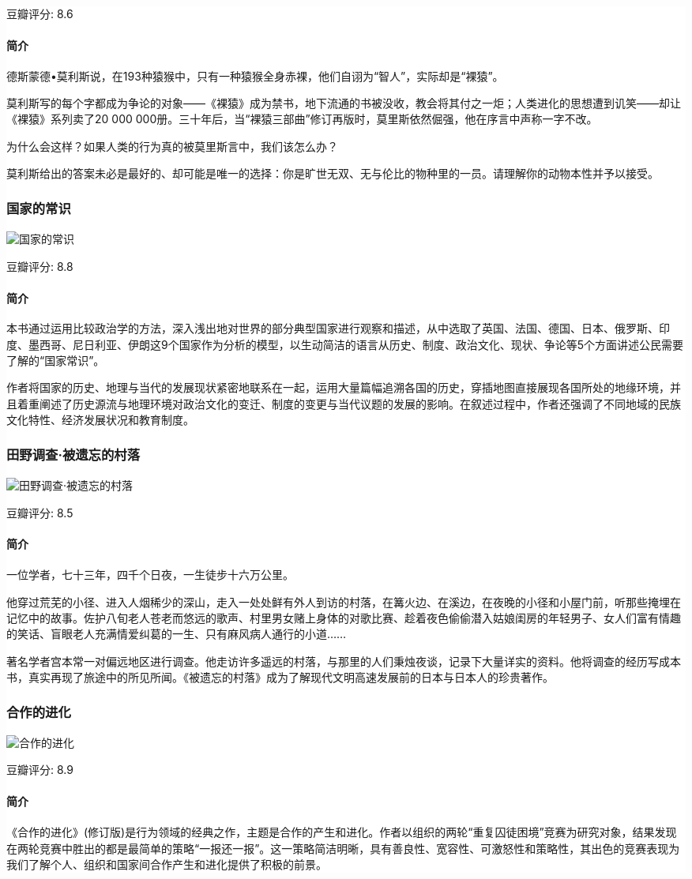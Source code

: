 豆瓣评分: 8.6

#### 简介

德斯蒙德•莫利斯说，在193种猿猴中，只有一种猿猴全身赤裸，他们自诩为“智人”，实际却是“裸猿”。

莫利斯写的每个字都成为争论的对象——《裸猿》成为禁书，地下流通的书被没收，教会将其付之一炬；人类进化的思想遭到讥笑——却让《裸猿》系列卖了20 000 000册。三十年后，当“裸猿三部曲”修订再版时，莫里斯依然倔强，他在序言中声称一字不改。

为什么会这样？如果人类的行为真的被莫里斯言中，我们该怎么办？

莫利斯给出的答案未必是最好的、却可能是唯一的选择：你是旷世无双、无与伦比的物种里的一员。请理解你的动物本性并予以接受。



### 国家的常识

![国家的常识](https://img3.doubanio.com/view/subject/l/public/s26011763.jpg)

豆瓣评分: 8.8

#### 简介

本书通过运用比较政治学的方法，深入浅出地对世界的部分典型国家进行观察和描述，从中选取了英国、法国、德国、日本、俄罗斯、印度、墨西哥、尼日利亚、伊朗这9个国家作为分析的模型，以生动简洁的语言从历史、制度、政治文化、现状、争论等5个方面讲述公民需要了解的“国家常识”。

作者将国家的历史、地理与当代的发展现状紧密地联系在一起，运用大量篇幅追溯各国的历史，穿插地图直接展现各国所处的地缘环境，并且着重阐述了历史源流与地理环境对政治文化的变迁、制度的变更与当代议题的发展的影响。在叙述过程中，作者还强调了不同地域的民族文化特性、经济发展状况和教育制度。



### 田野调查·被遗忘的村落

![田野调查·被遗忘的村落](https://img1.doubanio.com/view/subject/l/public/s29128248.jpg)

豆瓣评分: 8.5

#### 简介

一位学者，七十三年，四千个日夜，一生徒步十六万公里。

他穿过荒芜的小径、进入人烟稀少的深山，走入一处处鲜有外人到访的村落，在篝火边、在溪边，在夜晚的小径和小屋门前，听那些掩埋在记忆中的故事。佐护八旬老人苍老而悠远的歌声、村里男女赌上身体的对歌比赛、趁着夜色偷偷潜入姑娘闺房的年轻男子、女人们富有情趣的笑话、盲眼老人充满情爱纠葛的一生、只有麻风病人通行的小道……

著名学者宫本常一对偏远地区进行调查。他走访许多遥远的村落，与那里的人们秉烛夜谈，记录下大量详实的资料。他将调查的经历写成本书，真实再现了旅途中的所见所闻。《被遗忘的村落》成为了解现代文明高速发展前的日本与日本人的珍贵著作。



### 合作的进化

![合作的进化](https://img1.doubanio.com/view/subject/l/public/s2719608.jpg)

豆瓣评分: 8.9

#### 简介

《合作的进化》(修订版)是行为领域的经典之作，主题是合作的产生和进化。作者以组织的两轮“重复囚徒困境”竞赛为研究对象，结果发现在两轮竞赛中胜出的都是最简单的策略“一报还一报”。这一策略简洁明晰，具有善良性、宽容性、可激怒性和策略性，其出色的竞赛表现为我们了解个人、组织和国家间合作产生和进化提供了积极的前景。
